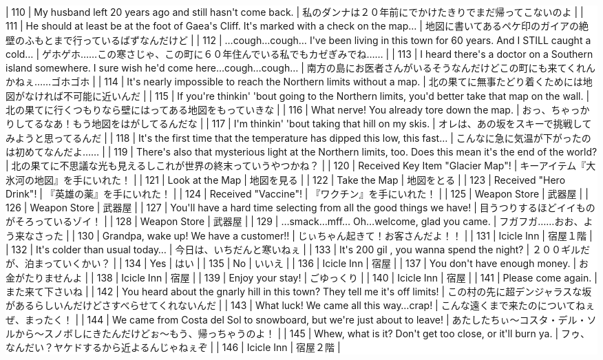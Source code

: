 | 110 | My husband left 20 years ago and still hasn't come back. | 私のダンナは２０年前にでかけたきりでまだ帰ってこないのよ |
| 111 | He should at least be at the foot of Gaea's Cliff. It's marked with a check on the map… | 地図に書いてあるペケ印のガイアの絶壁のふもとまで行っているばずなんだけど |
| 112 | …cough…cough… I've been living in this town for 60 years. And I STILL caught a cold… | ゲホゲホ……この寒さじゃ、この町に６０年住んでいる私でもカゼぎみでね…… |
| 113 | I heard there's a doctor on a Southern island somewhere. I sure wish he'd come here…cough…cough… | 南方の島にお医者さんがいるそうなんだけどこの町にも来てくれんかねぇ……ゴホゴホ |
| 114 | It's nearly impossible to reach the Northern limits without a map. | 北の果てに無事たどり着くためには地図がなければ不可能に近いんだ |
| 115 | If you're thinkin' 'bout going to the Northern limits, you'd better take that map on the wall. | 北の果てに行くつもりなら壁にはってある地図をもっていきな |
| 116 | What nerve! You already tore down the map. | おっ、ちゃっかりしてるなあ！もう地図をはがしてるんだな |
| 117 | I'm thinkin' 'bout taking that hill on my skis. | オレは、あの坂をスキーで挑戦してみようと思ってるんだ |
| 118 | It's the first time that the temperature has dipped this low, this fast… | こんなに急に気温が下がったのは初めてなんだよ…… |
| 119 | There's also that mysterious light at the Northern limits, too. Does this mean it's the end of the world? | 北の果てに不思議な光も見えるしこれが世界の終末っていうやつかね？ |
| 120 | Received Key Item "Glacier Map"! | キーアイテム『大氷河の地図』を手にいれた！ |
| 121 | Look at the Map | 地図を見る |
| 122 | Take the Map | 地図をとる |
| 123 | Received "Hero Drink"! | 『英雄の薬』を手にいれた！ |
| 124 | Received "Vaccine"! | 『ワクチン』を手にいれた！ |
| 125 | Weapon Store | 武器屋 |
| 126 | Weapon Store | 武器屋 |
| 127 | You'll have a hard time selecting from all the good things we have! | 目うつりするほどイイものがそろっているゾイ！ |
| 128 | Weapon Store | 武器屋 |
| 129 | …smack…mff… Oh…welcome, glad you came. | フガフガ……おお、よう来なさった |
| 130 | Grandpa, wake up! We have a customer!! | じぃちゃん起きて！お客さんだよ！！ |
| 131 | Icicle Inn | 宿屋１階 |
| 132 | It's colder than usual today… | 今日は、いちだんと寒いねぇ |
| 133 | It's 200 gil , you wanna spend the night? | ２００ギルだが、泊まっていくかい？ |
| 134 | Yes | はい |
| 135 | No | いいえ |
| 136 | Icicle Inn | 宿屋 |
| 137 | You don't have enough money. | お金がたりませんよ |
| 138 | Icicle Inn | 宿屋 |
| 139 | Enjoy your stay! | ごゆっくり |
| 140 | Icicle Inn | 宿屋 |
| 141 | Please come again. | また来て下さいね |
| 142 | You heard about the gnarly hill in this town? They tell me it's off limits! | この村の先に超デンジャラスな坂があるらしいんだけどさすべらせてくれないんだ |
| 143 | What luck! We came all this way…crap! | こんな遠くまで来たのについてねぇぜ、まったく！ |
| 144 | We came from Costa del Sol to snowboard, but we're just about to leave! | あたしたちぃ～コスタ・デル・ソルから～スノボしにきたんだけどぉ～もう、帰っちゃうのよ！ |
| 145 | Whew, what is it? Don't get too close, or it'll burn ya. | フゥ、なんだい？ヤケドするから近よるんじゃねぇぞ |
| 146 | Icicle Inn | 宿屋２階 |